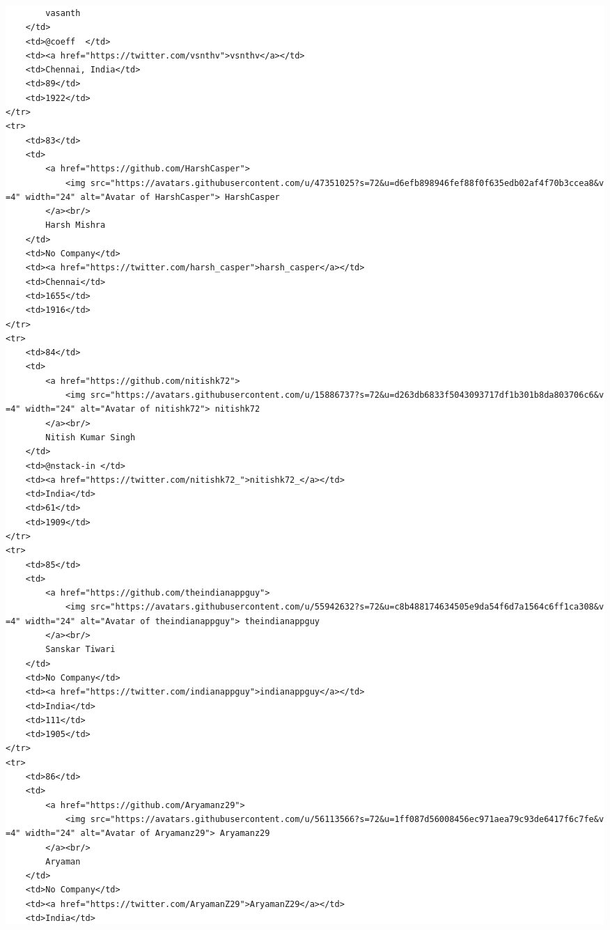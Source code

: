 			vasanth
		</td>
		<td>@coeff  </td>
		<td><a href="https://twitter.com/vsnthv">vsnthv</a></td>
		<td>Chennai, India</td>
		<td>89</td>
		<td>1922</td>
	</tr>
	<tr>
		<td>83</td>
		<td>
			<a href="https://github.com/HarshCasper">
				<img src="https://avatars.githubusercontent.com/u/47351025?s=72&u=d6efb898946fef88f0f635edb02af4f70b3ccea8&v=4" width="24" alt="Avatar of HarshCasper"> HarshCasper
			</a><br/>
			Harsh Mishra
		</td>
		<td>No Company</td>
		<td><a href="https://twitter.com/harsh_casper">harsh_casper</a></td>
		<td>Chennai</td>
		<td>1655</td>
		<td>1916</td>
	</tr>
	<tr>
		<td>84</td>
		<td>
			<a href="https://github.com/nitishk72">
				<img src="https://avatars.githubusercontent.com/u/15886737?s=72&u=d263db6833f5043093717df1b301b8da803706c6&v=4" width="24" alt="Avatar of nitishk72"> nitishk72
			</a><br/>
			Nitish Kumar Singh
		</td>
		<td>@nstack-in </td>
		<td><a href="https://twitter.com/nitishk72_">nitishk72_</a></td>
		<td>India</td>
		<td>61</td>
		<td>1909</td>
	</tr>
	<tr>
		<td>85</td>
		<td>
			<a href="https://github.com/theindianappguy">
				<img src="https://avatars.githubusercontent.com/u/55942632?s=72&u=c8b488174634505e9da54f6d7a1564c6ff1ca308&v=4" width="24" alt="Avatar of theindianappguy"> theindianappguy
			</a><br/>
			Sanskar Tiwari
		</td>
		<td>No Company</td>
		<td><a href="https://twitter.com/indianappguy">indianappguy</a></td>
		<td>India</td>
		<td>111</td>
		<td>1905</td>
	</tr>
	<tr>
		<td>86</td>
		<td>
			<a href="https://github.com/Aryamanz29">
				<img src="https://avatars.githubusercontent.com/u/56113566?s=72&u=1ff087d56008456ec971aea79c93de6417f6c7fe&v=4" width="24" alt="Avatar of Aryamanz29"> Aryamanz29
			</a><br/>
			Aryaman
		</td>
		<td>No Company</td>
		<td><a href="https://twitter.com/AryamanZ29">AryamanZ29</a></td>
		<td>India</td>